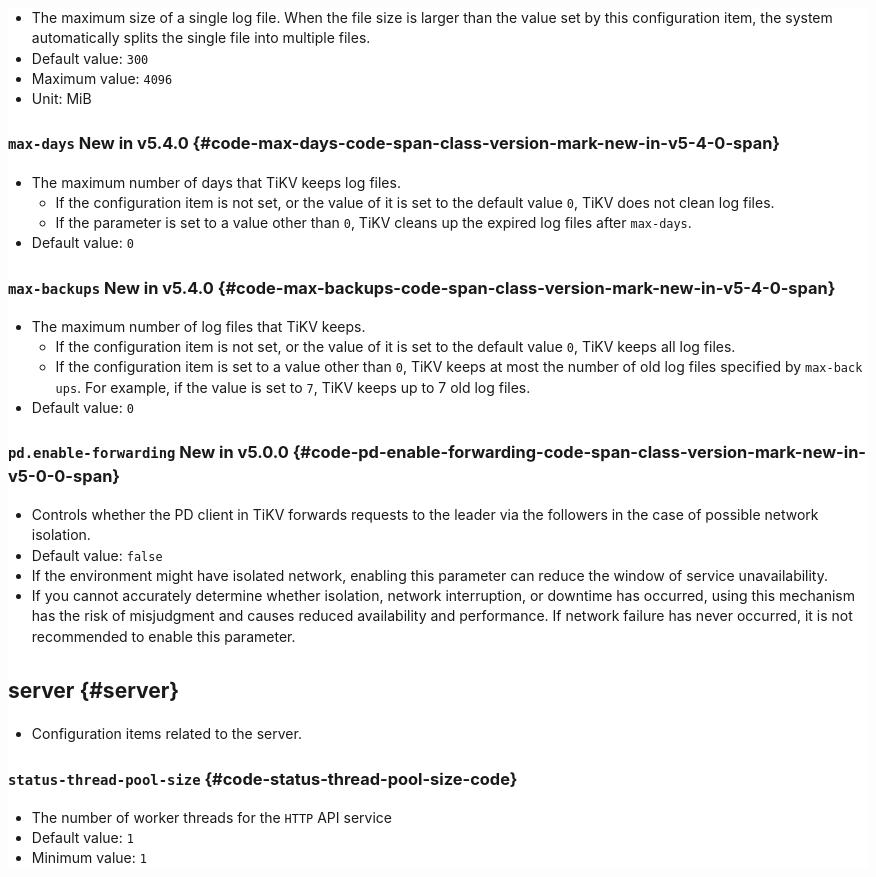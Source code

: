 -   The maximum size of a single log file. When the file size is larger than the value set by this configuration item, the system automatically splits the single file into multiple files.
-   Default value: `300`
-   Maximum value: `4096`
-   Unit: MiB

### <code>max-days</code> <span class="version-mark">New in v5.4.0</span> {#code-max-days-code-span-class-version-mark-new-in-v5-4-0-span}

-   The maximum number of days that TiKV keeps log files.
    -   If the configuration item is not set, or the value of it is set to the default value `0`, TiKV does not clean log files.
    -   If the parameter is set to a value other than `0`, TiKV cleans up the expired log files after `max-days`.
-   Default value: `0`

### <code>max-backups</code> <span class="version-mark">New in v5.4.0</span> {#code-max-backups-code-span-class-version-mark-new-in-v5-4-0-span}

-   The maximum number of log files that TiKV keeps.
    -   If the configuration item is not set, or the value of it is set to the default value `0`, TiKV keeps all log files.
    -   If the configuration item is set to a value other than `0`, TiKV keeps at most the number of old log files specified by `max-backups`. For example, if the value is set to `7`, TiKV keeps up to 7 old log files.
-   Default value: `0`

### <code>pd.enable-forwarding</code> <span class="version-mark">New in v5.0.0</span> {#code-pd-enable-forwarding-code-span-class-version-mark-new-in-v5-0-0-span}

-   Controls whether the PD client in TiKV forwards requests to the leader via the followers in the case of possible network isolation.
-   Default value: `false`
-   If the environment might have isolated network, enabling this parameter can reduce the window of service unavailability.
-   If you cannot accurately determine whether isolation, network interruption, or downtime has occurred, using this mechanism has the risk of misjudgment and causes reduced availability and performance. If network failure has never occurred, it is not recommended to enable this parameter.

## server {#server}

-   Configuration items related to the server.

### <code>status-thread-pool-size</code> {#code-status-thread-pool-size-code}

-   The number of worker threads for the `HTTP` API service
-   Default value: `1`
-   Minimum value: `1`
